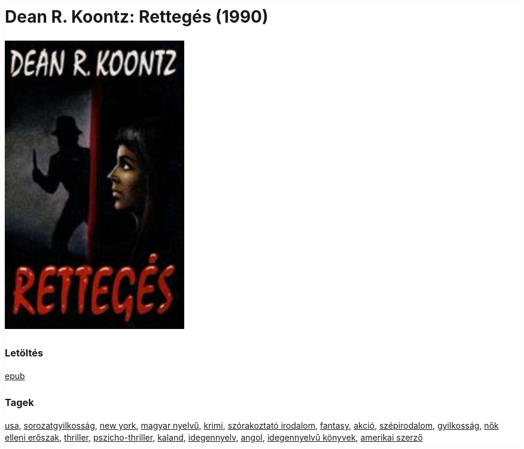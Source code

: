 
# <a name="id_1076">Dean R. Koontz: Rettegés (1990)</a>
<img src="https://github.com/BercziSandor/calibre_lib/raw/main/libs/main/Dean%20R.%20Koontz/Retteges%20%281076%29/cover.jpg" alt="cover" width="300"/>

### Letöltés
[epub](https://github.com/BercziSandor/calibre_lib/raw/main/libs/main/Dean%20R.%20Koontz/Retteges%20%281076%29/Retteges%20-%20Dean%20R.%20Koontz.epub)

### Tagek
[usa](https://github.com/berczisandor/calibre_lib/blob/main/libs/main/_tags/usa.md), [sorozatgyilkosság](https://github.com/berczisandor/calibre_lib/blob/main/libs/main/_tags/sorozatgyilkoss%c3%a1g.md), [new york](https://github.com/berczisandor/calibre_lib/blob/main/libs/main/_tags/new%20york.md), [magyar nyelvű](https://github.com/berczisandor/calibre_lib/blob/main/libs/main/_tags/magyar%20nyelv%c5%b1.md), [krimi](https://github.com/berczisandor/calibre_lib/blob/main/libs/main/_tags/krimi.md), [szórakoztató irodalom](https://github.com/berczisandor/calibre_lib/blob/main/libs/main/_tags/sz%c3%b3rakoztat%c3%b3%20irodalom.md), [fantasy](https://github.com/berczisandor/calibre_lib/blob/main/libs/main/_tags/fantasy.md), [akció](https://github.com/berczisandor/calibre_lib/blob/main/libs/main/_tags/akci%c3%b3.md), [szépirodalom](https://github.com/berczisandor/calibre_lib/blob/main/libs/main/_tags/sz%c3%a9pirodalom.md), [gyilkosság](https://github.com/berczisandor/calibre_lib/blob/main/libs/main/_tags/gyilkoss%c3%a1g.md), [nők elleni erőszak](https://github.com/berczisandor/calibre_lib/blob/main/libs/main/_tags/n%c5%91k%20elleni%20er%c5%91szak.md), [thriller](https://github.com/berczisandor/calibre_lib/blob/main/libs/main/_tags/thriller.md), [pszicho-thriller](https://github.com/berczisandor/calibre_lib/blob/main/libs/main/_tags/pszicho-thriller.md), [kaland](https://github.com/berczisandor/calibre_lib/blob/main/libs/main/_tags/kaland.md), [idegennyelv](https://github.com/berczisandor/calibre_lib/blob/main/libs/main/_tags/idegennyelv.md), [angol](https://github.com/berczisandor/calibre_lib/blob/main/libs/main/_tags/angol.md), [idegennyelvű könyvek](https://github.com/berczisandor/calibre_lib/blob/main/libs/main/_tags/idegennyelv%c5%b1%20k%c3%b6nyvek.md), [amerikai szerző](https://github.com/berczisandor/calibre_lib/blob/main/libs/main/_tags/amerikai%20szerz%c5%91.md)
